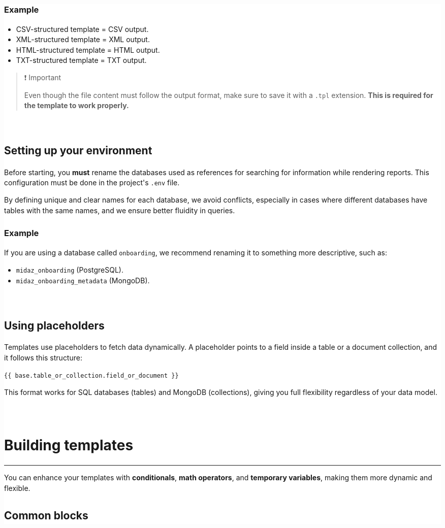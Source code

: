 ### Example

* CSV-structured template = CSV output.
* XML-structured template = XML output.
* HTML-structured template = HTML output.
* TXT-structured template = TXT output.

> ❗️ Important
>
> Even though the file content must follow the output format, make sure to save it with a `.tpl` extension. **This is required for the template to work properly.**

<br />

## Setting up your environment

Before starting, you **must** rename the databases used as references for searching for information while rendering reports. This configuration must be done in the project's `.env` file.

By defining unique and clear names for each database, we avoid conflicts, especially in cases where different databases have tables with the same names, and we ensure better fluidity in queries.

### Example

If you are using a database called `onboarding`, we recommend renaming it to something more descriptive, such as:

* `midaz_onboarding` (PostgreSQL).
* `midaz_onboarding_metadata` (MongoDB).

<br />

## Using placeholders

Templates use placeholders to fetch data dynamically. A placeholder points to a field inside a table or a document collection, and it follows this structure:

```tpl
{{ base.table_or_collection.field_or_document }}
```

This format works for SQL databases (tables) and MongoDB (collections), giving you full flexibility regardless of your data model.

<br />

# Building templates

***

You can enhance your templates with **conditionals**, **math operators**, and **temporary variables**, making them more dynamic and flexible.

## Common blocks

